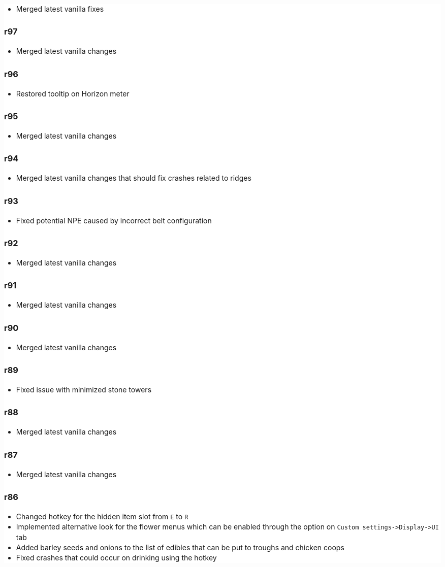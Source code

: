 - Merged latest vanilla fixes

### r97

- Merged latest vanilla changes

### r96

- Restored tooltip on Horizon meter

### r95

- Merged latest vanilla changes

### r94

- Merged latest vanilla changes that should fix crashes related to ridges

### r93

- Fixed potential NPE caused by incorrect belt configuration

### r92

- Merged latest vanilla changes

### r91

- Merged latest vanilla changes

### r90

- Merged latest vanilla changes

### r89

- Fixed issue with minimized stone towers

### r88

- Merged latest vanilla changes

### r87

- Merged latest vanilla changes

### r86

- Changed hotkey for the hidden item slot from `E` to `R`
- Implemented alternative look for the flower menus which can be enabled through the option on `Custom settings->Display->UI` tab
- Added barley seeds and onions to the list of edibles that can be put to troughs and chicken coops
- Fixed crashes that could occur on drinking using the hotkey
